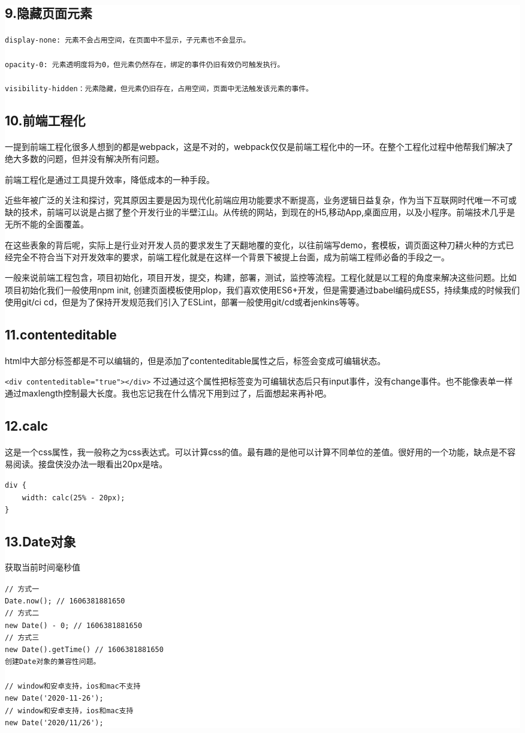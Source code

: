 ## 9.隐藏页面元素

```
display-none: 元素不会占用空间，在页面中不显示，子元素也不会显示。

opacity-0: 元素透明度将为0，但元素仍然存在，绑定的事件仍旧有效仍可触发执行。

visibility-hidden：元素隐藏，但元素仍旧存在，占用空间，页面中无法触发该元素的事件。
```

## 10.前端工程化

一提到前端工程化很多人想到的都是webpack，这是不对的，webpack仅仅是前端工程化中的一环。在整个工程化过程中他帮我们解决了绝大多数的问题，但并没有解决所有问题。

前端工程化是通过工具提升效率，降低成本的一种手段。

近些年被广泛的关注和探讨，究其原因主要是因为现代化前端应用功能要求不断提高，业务逻辑日益复杂，作为当下互联网时代唯一不可或缺的技术，前端可以说是占据了整个开发行业的半壁江山。从传统的网站，到现在的H5,移动App,桌面应用，以及小程序。前端技术几乎是无所不能的全面覆盖。

在这些表象的背后呢，实际上是行业对开发人员的要求发生了天翻地覆的变化，以往前端写demo，套模板，调页面这种刀耕火种的方式已经完全不符合当下对开发效率的要求，前端工程化就是在这样一个背景下被提上台面，成为前端工程师必备的手段之一。

一般来说前端工程包含，项目初始化，项目开发，提交，构建，部署，测试，监控等流程。工程化就是以工程的角度来解决这些问题。比如项目初始化我们一般使用npm init, 创建页面模板使用plop，我们喜欢使用ES6+开发，但是需要通过babel编码成ES5，持续集成的时候我们使用git/ci cd，但是为了保持开发规范我们引入了ESLint，部署一般使用git/cd或者jenkins等等。

## 11.contenteditable

html中大部分标签都是不可以编辑的，但是添加了contenteditable属性之后，标签会变成可编辑状态。

`<div contenteditable="true"></div>`
不过通过这个属性把标签变为可编辑状态后只有input事件，没有change事件。也不能像表单一样通过maxlength控制最大长度。我也忘记我在什么情况下用到过了，后面想起来再补吧。

## 12.calc
这是一个css属性，我一般称之为css表达式。可以计算css的值。最有趣的是他可以计算不同单位的差值。很好用的一个功能，缺点是不容易阅读。接盘侠没办法一眼看出20px是啥。

```
div {
    width: calc(25% - 20px);
}
```

## 13.Date对象
获取当前时间毫秒值

```
// 方式一
Date.now(); // 1606381881650
// 方式二
new Date() - 0; // 1606381881650
// 方式三
new Date().getTime() // 1606381881650
创建Date对象的兼容性问题。

// window和安卓支持，ios和mac不支持
new Date('2020-11-26'); 
// window和安卓支持，ios和mac支持
new Date('2020/11/26');
```
